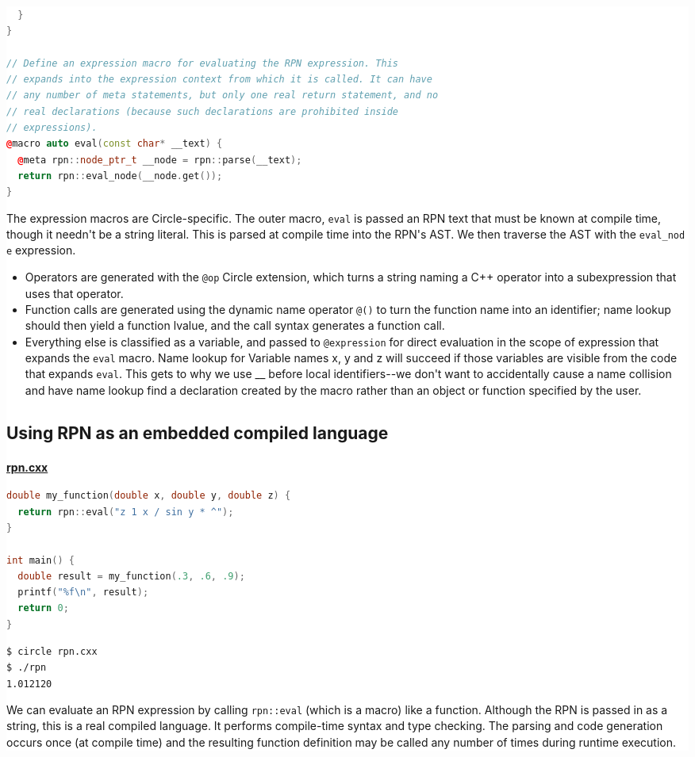 ```cpp
  }
}

// Define an expression macro for evaluating the RPN expression. This
// expands into the expression context from which it is called. It can have
// any number of meta statements, but only one real return statement, and no
// real declarations (because such declarations are prohibited inside
// expressions).
@macro auto eval(const char* __text) {
  @meta rpn::node_ptr_t __node = rpn::parse(__text);
  return rpn::eval_node(__node.get());
}
```

The expression macros are Circle-specific. The outer macro, `eval` is passed an RPN text that must be known at compile time, though it needn't be a string literal. This is parsed at compile time into the RPN's AST. We then traverse the AST with the `eval_node` expression. 
* Operators are generated with the `@op` Circle extension, which turns a string naming a C++ operator into a subexpression that uses that operator.
* Function calls are generated using the dynamic name operator `@()` to turn the function name into an identifier; name lookup should then yield a function lvalue, and the call syntax generates a function call.
* Everything else is classified as a variable, and passed to `@expression` for direct evaluation in the scope of expression that expands the `eval` macro. Name lookup for Variable names x, y and z will succeed if those variables are visible from the code that expands `eval`. This gets to why we use __ before local identifiers--we don't want to accidentally cause a name collision and have name lookup find a declaration created by the macro rather than an object or function specified by the user.

## Using RPN as an embedded compiled language

**[rpn.cxx](rpn.cxx)**
```cpp
double my_function(double x, double y, double z) {
  return rpn::eval("z 1 x / sin y * ^");
}

int main() {
  double result = my_function(.3, .6, .9);
  printf("%f\n", result);
  return 0;
}
```
```
$ circle rpn.cxx
$ ./rpn 
1.012120
```

We can evaluate an RPN expression by calling `rpn::eval` (which is a macro) like a function. Although the RPN is passed in as a string, this is a real compiled language. It performs compile-time syntax and type checking. The parsing and code generation occurs once (at compile time) and the resulting function definition may be called any number of times during runtime execution.
